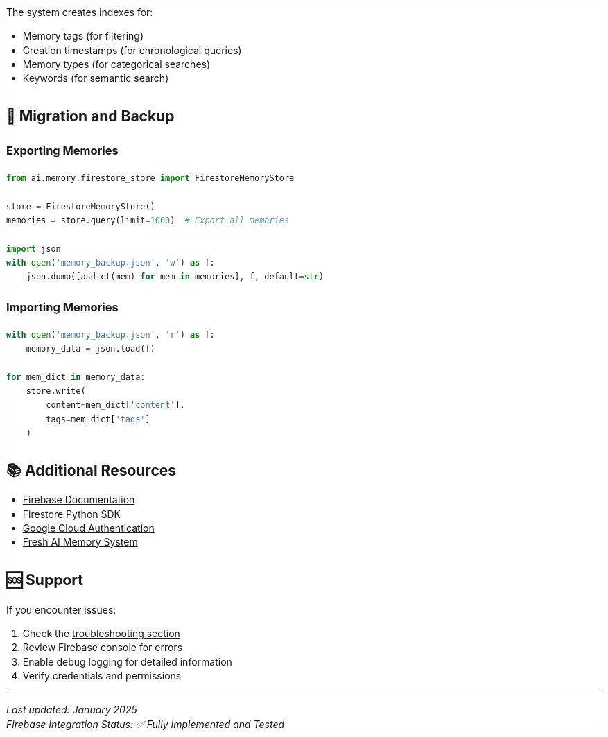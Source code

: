 The system creates indexes for:
- Memory tags (for filtering)
- Creation timestamps (for chronological queries)
- Memory types (for categorical searches)
- Keywords (for semantic search)

## 🔄 Migration and Backup

### Exporting Memories

```python
from ai.memory.firestore_store import FirestoreMemoryStore

store = FirestoreMemoryStore()
memories = store.query(limit=1000)  # Export all memories

import json
with open('memory_backup.json', 'w') as f:
    json.dump([asdict(mem) for mem in memories], f, default=str)
```

### Importing Memories

```python
with open('memory_backup.json', 'r') as f:
    memory_data = json.load(f)

for mem_dict in memory_data:
    store.write(
        content=mem_dict['content'],
        tags=mem_dict['tags']
    )
```

## 📚 Additional Resources

- [Firebase Documentation](https://firebase.google.com/docs)
- [Firestore Python SDK](https://firebase.google.com/docs/firestore/quickstart#python)
- [Google Cloud Authentication](https://cloud.google.com/docs/authentication)
- [Fresh AI Memory System](./MEMORY_SYSTEM.md)

## 🆘 Support

If you encounter issues:
1. Check the [troubleshooting section](#troubleshooting)
2. Review Firebase console for errors
3. Enable debug logging for detailed information
4. Verify credentials and permissions

---

*Last updated: January 2025*  
*Firebase Integration Status: ✅ Fully Implemented and Tested*

